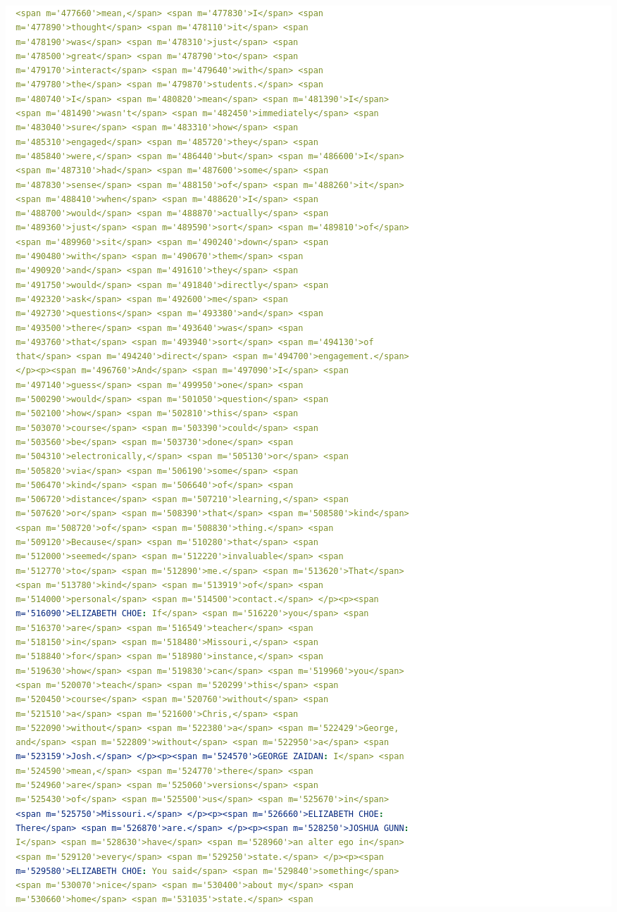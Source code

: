 ```yaml
  <span m='477660'>mean,</span> <span m='477830'>I</span> <span
  m='477890'>thought</span> <span m='478110'>it</span> <span
  m='478190'>was</span> <span m='478310'>just</span> <span
  m='478500'>great</span> <span m='478790'>to</span> <span
  m='479170'>interact</span> <span m='479640'>with</span> <span
  m='479780'>the</span> <span m='479870'>students.</span> <span
  m='480740'>I</span> <span m='480820'>mean</span> <span m='481390'>I</span>
  <span m='481490'>wasn't</span> <span m='482450'>immediately</span> <span
  m='483040'>sure</span> <span m='483310'>how</span> <span
  m='485310'>engaged</span> <span m='485720'>they</span> <span
  m='485840'>were,</span> <span m='486440'>but</span> <span m='486600'>I</span>
  <span m='487310'>had</span> <span m='487600'>some</span> <span
  m='487830'>sense</span> <span m='488150'>of</span> <span m='488260'>it</span>
  <span m='488410'>when</span> <span m='488620'>I</span> <span
  m='488700'>would</span> <span m='488870'>actually</span> <span
  m='489360'>just</span> <span m='489590'>sort</span> <span m='489810'>of</span>
  <span m='489960'>sit</span> <span m='490240'>down</span> <span
  m='490480'>with</span> <span m='490670'>them</span> <span
  m='490920'>and</span> <span m='491610'>they</span> <span
  m='491750'>would</span> <span m='491840'>directly</span> <span
  m='492320'>ask</span> <span m='492600'>me</span> <span
  m='492730'>questions</span> <span m='493380'>and</span> <span
  m='493500'>there</span> <span m='493640'>was</span> <span
  m='493760'>that</span> <span m='493940'>sort</span> <span m='494130'>of
  that</span> <span m='494240'>direct</span> <span m='494700'>engagement.</span>
  </p><p><span m='496760'>And</span> <span m='497090'>I</span> <span
  m='497140'>guess</span> <span m='499950'>one</span> <span
  m='500290'>would</span> <span m='501050'>question</span> <span
  m='502100'>how</span> <span m='502810'>this</span> <span
  m='503070'>course</span> <span m='503390'>could</span> <span
  m='503560'>be</span> <span m='503730'>done</span> <span
  m='504310'>electronically,</span> <span m='505130'>or</span> <span
  m='505820'>via</span> <span m='506190'>some</span> <span
  m='506470'>kind</span> <span m='506640'>of</span> <span
  m='506720'>distance</span> <span m='507210'>learning,</span> <span
  m='507620'>or</span> <span m='508390'>that</span> <span m='508580'>kind</span>
  <span m='508720'>of</span> <span m='508830'>thing.</span> <span
  m='509120'>Because</span> <span m='510280'>that</span> <span
  m='512000'>seemed</span> <span m='512220'>invaluable</span> <span
  m='512770'>to</span> <span m='512890'>me.</span> <span m='513620'>That</span>
  <span m='513780'>kind</span> <span m='513919'>of</span> <span
  m='514000'>personal</span> <span m='514500'>contact.</span> </p><p><span
  m='516090'>ELIZABETH CHOE: If</span> <span m='516220'>you</span> <span
  m='516370'>are</span> <span m='516549'>teacher</span> <span
  m='518150'>in</span> <span m='518480'>Missouri,</span> <span
  m='518840'>for</span> <span m='518980'>instance,</span> <span
  m='519630'>how</span> <span m='519830'>can</span> <span m='519960'>you</span>
  <span m='520070'>teach</span> <span m='520299'>this</span> <span
  m='520450'>course</span> <span m='520760'>without</span> <span
  m='521510'>a</span> <span m='521600'>Chris,</span> <span
  m='522090'>without</span> <span m='522380'>a</span> <span m='522429'>George,
  and</span> <span m='522809'>without</span> <span m='522950'>a</span> <span
  m='523159'>Josh.</span> </p><p><span m='524570'>GEORGE ZAIDAN: I</span> <span
  m='524590'>mean,</span> <span m='524770'>there</span> <span
  m='524960'>are</span> <span m='525060'>versions</span> <span
  m='525430'>of</span> <span m='525500'>us</span> <span m='525670'>in</span>
  <span m='525750'>Missouri.</span> </p><p><span m='526660'>ELIZABETH CHOE:
  There</span> <span m='526870'>are.</span> </p><p><span m='528250'>JOSHUA GUNN:
  I</span> <span m='528630'>have</span> <span m='528960'>an alter ego in</span>
  <span m='529120'>every</span> <span m='529250'>state.</span> </p><p><span
  m='529580'>ELIZABETH CHOE: You said</span> <span m='529840'>something</span>
  <span m='530070'>nice</span> <span m='530400'>about my</span> <span
  m='530660'>home</span> <span m='531035'>state.</span> <span
```